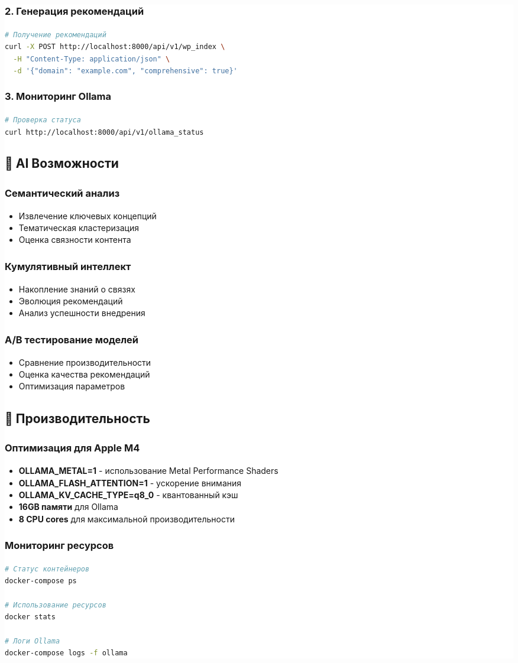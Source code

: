 ### 2. Генерация рекомендаций
```bash
# Получение рекомендаций
curl -X POST http://localhost:8000/api/v1/wp_index \
  -H "Content-Type: application/json" \
  -d '{"domain": "example.com", "comprehensive": true}'
```

### 3. Мониторинг Ollama
```bash
# Проверка статуса
curl http://localhost:8000/api/v1/ollama_status
```

## 🧠 AI Возможности

### Семантический анализ
- Извлечение ключевых концепций
- Тематическая кластеризация
- Оценка связности контента

### Кумулятивный интеллект
- Накопление знаний о связях
- Эволюция рекомендаций
- Анализ успешности внедрения

### A/B тестирование моделей
- Сравнение производительности
- Оценка качества рекомендаций
- Оптимизация параметров

## 🚀 Производительность

### Оптимизация для Apple M4
- **OLLAMA_METAL=1** - использование Metal Performance Shaders
- **OLLAMA_FLASH_ATTENTION=1** - ускорение внимания
- **OLLAMA_KV_CACHE_TYPE=q8_0** - квантованный кэш
- **16GB памяти** для Ollama
- **8 CPU cores** для максимальной производительности

### Мониторинг ресурсов
```bash
# Статус контейнеров
docker-compose ps

# Использование ресурсов
docker stats

# Логи Ollama
docker-compose logs -f ollama
```
